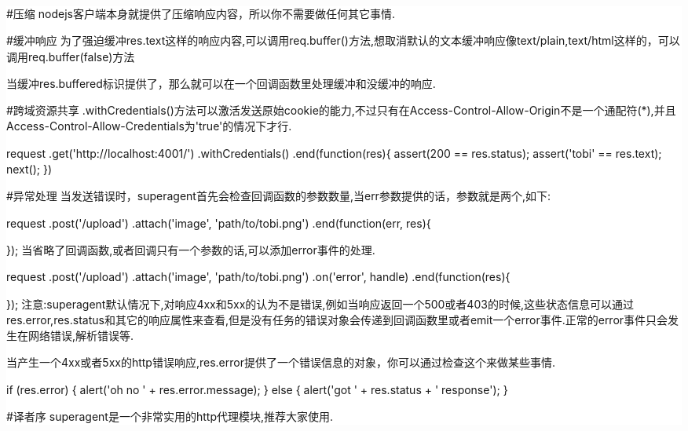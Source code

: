 #压缩
nodejs客户端本身就提供了压缩响应内容，所以你不需要做任何其它事情.

#缓冲响应
为了强迫缓冲res.text这样的响应内容,可以调用req.buffer()方法,想取消默认的文本缓冲响应像text/plain,text/html这样的，可以调用req.buffer(false)方法

当缓冲res.buffered标识提供了，那么就可以在一个回调函数里处理缓冲和没缓冲的响应.

#跨域资源共享
.withCredentials()方法可以激活发送原始cookie的能力,不过只有在Access-Control-Allow-Origin不是一个通配符(*),并且Access-Control-Allow-Credentials为'true'的情况下才行.

request
  .get('http://localhost:4001/')
  .withCredentials()
  .end(function(res){
    assert(200 == res.status);
    assert('tobi' == res.text);
    next();
  })

#异常处理
当发送错误时，superagent首先会检查回调函数的参数数量,当err参数提供的话，参数就是两个,如下:

request
 .post('/upload')
 .attach('image', 'path/to/tobi.png')
 .end(function(err, res){

 });
当省略了回调函数,或者回调只有一个参数的话,可以添加error事件的处理.

request
  .post('/upload')
  .attach('image', 'path/to/tobi.png')
  .on('error', handle)
  .end(function(res){

  });
注意:superagent默认情况下,对响应4xx和5xx的认为不是错误,例如当响应返回一个500或者403的时候,这些状态信息可以通过res.error,res.status和其它的响应属性来查看,但是没有任务的错误对象会传递到回调函数里或者emit一个error事件.正常的error事件只会发生在网络错误,解析错误等.

当产生一个4xx或者5xx的http错误响应,res.error提供了一个错误信息的对象，你可以通过检查这个来做某些事情.

if (res.error) {
  alert('oh no ' + res.error.message);
} else {
  alert('got ' + res.status + ' response');
}

#译者序
superagent是一个非常实用的http代理模块,推荐大家使用.
